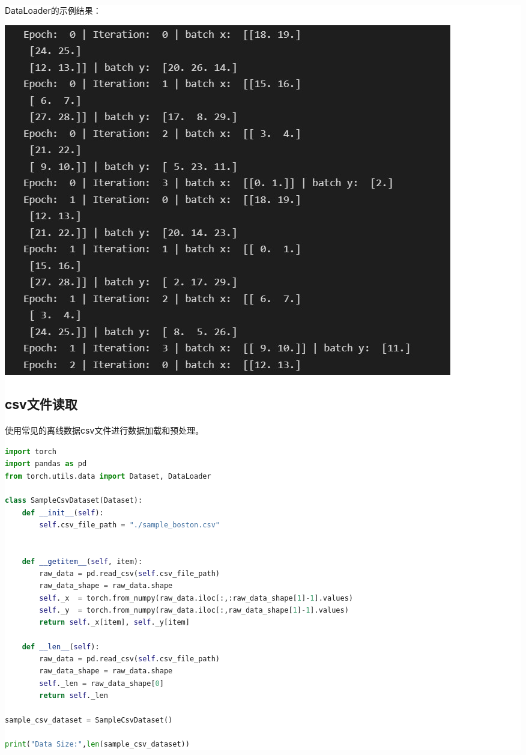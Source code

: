 DataLoader的示例结果：

![dataloader](Pytorch系列自学教程-1-数据加载Dataset和DataLoader使用/dataloader_tutorial.jpg)

## csv文件读取

使用常见的离线数据csv文件进行数据加载和预处理。

``` python
import torch
import pandas as pd
from torch.utils.data import Dataset, DataLoader

class SampleCsvDataset(Dataset):
    def __init__(self):
        self.csv_file_path = "./sample_boston.csv"


    def __getitem__(self, item):
        raw_data = pd.read_csv(self.csv_file_path)
        raw_data_shape = raw_data.shape
        self._x  = torch.from_numpy(raw_data.iloc[:,:raw_data_shape[1]-1].values)
        self._y  = torch.from_numpy(raw_data.iloc[:,raw_data_shape[1]-1].values)
        return self._x[item], self._y[item]

    def __len__(self):
        raw_data = pd.read_csv(self.csv_file_path)
        raw_data_shape = raw_data.shape
        self._len = raw_data_shape[0]
        return self._len

sample_csv_dataset = SampleCsvDataset()

print("Data Size:",len(sample_csv_dataset))

```